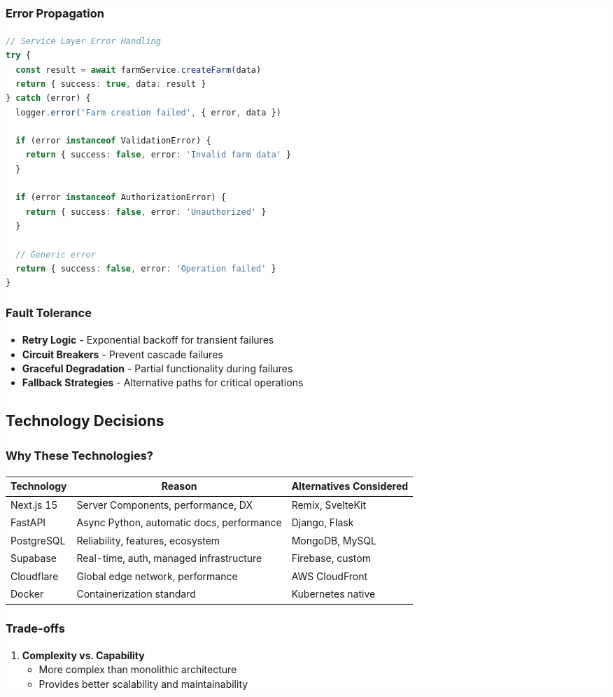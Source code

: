 ### Error Propagation

```typescript
// Service Layer Error Handling
try {
  const result = await farmService.createFarm(data)
  return { success: true, data: result }
} catch (error) {
  logger.error('Farm creation failed', { error, data })
  
  if (error instanceof ValidationError) {
    return { success: false, error: 'Invalid farm data' }
  }
  
  if (error instanceof AuthorizationError) {
    return { success: false, error: 'Unauthorized' }
  }
  
  // Generic error
  return { success: false, error: 'Operation failed' }
}
```

### Fault Tolerance

- **Retry Logic** - Exponential backoff for transient failures
- **Circuit Breakers** - Prevent cascade failures
- **Graceful Degradation** - Partial functionality during failures
- **Fallback Strategies** - Alternative paths for critical operations

## Technology Decisions

### Why These Technologies?

| Technology | Reason | Alternatives Considered |
|------------|--------|------------------------|
| Next.js 15 | Server Components, performance, DX | Remix, SvelteKit |
| FastAPI | Async Python, automatic docs, performance | Django, Flask |
| PostgreSQL | Reliability, features, ecosystem | MongoDB, MySQL |
| Supabase | Real-time, auth, managed infrastructure | Firebase, custom |
| Cloudflare | Global edge network, performance | AWS CloudFront |
| Docker | Containerization standard | Kubernetes native |

### Trade-offs

1. **Complexity vs. Capability**
   - More complex than monolithic architecture
   - Provides better scalability and maintainability
